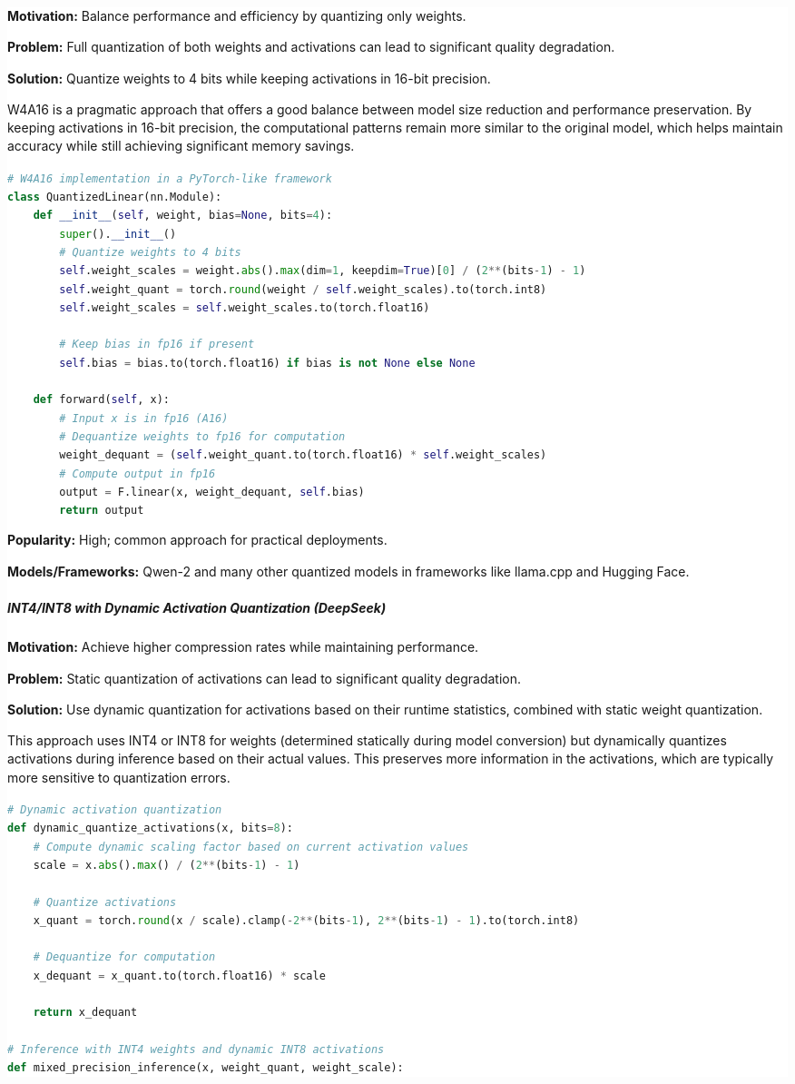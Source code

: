 **Motivation:** Balance performance and efficiency by quantizing only weights.

**Problem:** Full quantization of both weights and activations can lead to significant quality degradation.

**Solution:** Quantize weights to 4 bits while keeping activations in 16-bit precision.

W4A16 is a pragmatic approach that offers a good balance between model size reduction and performance preservation. By keeping activations in 16-bit precision, the computational patterns remain more similar to the original model, which helps maintain accuracy while still achieving significant memory savings.

```python
# W4A16 implementation in a PyTorch-like framework
class QuantizedLinear(nn.Module):
    def __init__(self, weight, bias=None, bits=4):
        super().__init__()
        # Quantize weights to 4 bits
        self.weight_scales = weight.abs().max(dim=1, keepdim=True)[0] / (2**(bits-1) - 1)
        self.weight_quant = torch.round(weight / self.weight_scales).to(torch.int8)
        self.weight_scales = self.weight_scales.to(torch.float16)
        
        # Keep bias in fp16 if present
        self.bias = bias.to(torch.float16) if bias is not None else None
    
    def forward(self, x):
        # Input x is in fp16 (A16)
        # Dequantize weights to fp16 for computation
        weight_dequant = (self.weight_quant.to(torch.float16) * self.weight_scales)
        # Compute output in fp16
        output = F.linear(x, weight_dequant, self.bias)
        return output
```

**Popularity:** High; common approach for practical deployments.

**Models/Frameworks:** Qwen-2 and many other quantized models in frameworks like llama.cpp and Hugging Face.

##### INT4/INT8 with Dynamic Activation Quantization (DeepSeek)

**Motivation:** Achieve higher compression rates while maintaining performance.

**Problem:** Static quantization of activations can lead to significant quality degradation.

**Solution:** Use dynamic quantization for activations based on their runtime statistics, combined with static weight quantization.

This approach uses INT4 or INT8 for weights (determined statically during model conversion) but dynamically quantizes activations during inference based on their actual values. This preserves more information in the activations, which are typically more sensitive to quantization errors.

```python
# Dynamic activation quantization
def dynamic_quantize_activations(x, bits=8):
    # Compute dynamic scaling factor based on current activation values
    scale = x.abs().max() / (2**(bits-1) - 1)
    
    # Quantize activations
    x_quant = torch.round(x / scale).clamp(-2**(bits-1), 2**(bits-1) - 1).to(torch.int8)
    
    # Dequantize for computation
    x_dequant = x_quant.to(torch.float16) * scale
    
    return x_dequant

# Inference with INT4 weights and dynamic INT8 activations
def mixed_precision_inference(x, weight_quant, weight_scale):
```